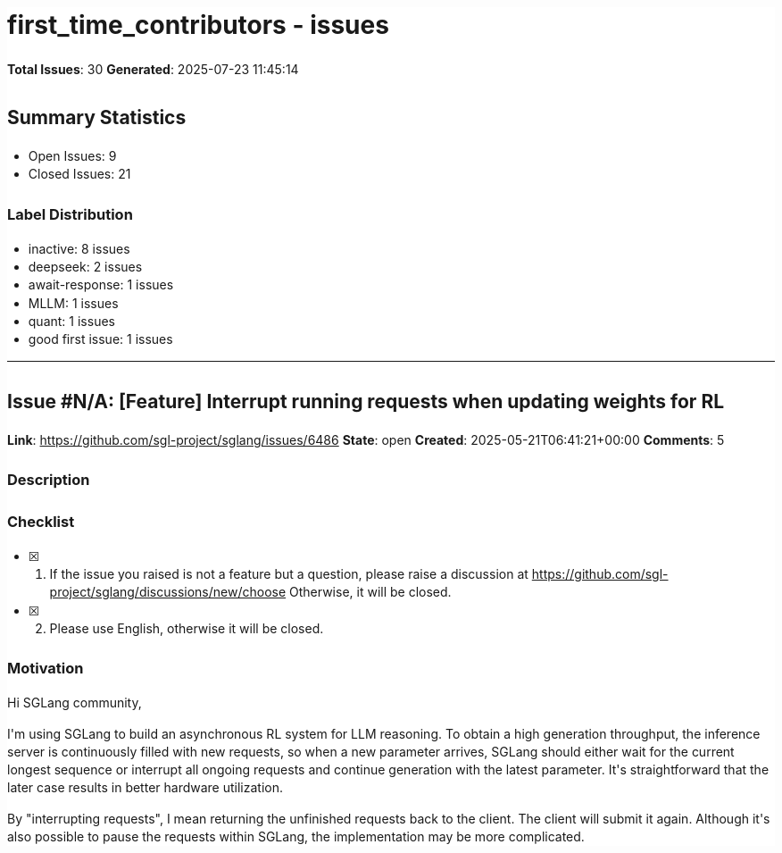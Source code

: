 # first_time_contributors - issues

**Total Issues**: 30
**Generated**: 2025-07-23 11:45:14

## Summary Statistics

- Open Issues: 9
- Closed Issues: 21

### Label Distribution

- inactive: 8 issues
- deepseek: 2 issues
- await-response: 1 issues
- MLLM: 1 issues
- quant: 1 issues
- good first issue: 1 issues

---

## Issue #N/A: [Feature] Interrupt running requests when updating weights for RL

**Link**: https://github.com/sgl-project/sglang/issues/6486
**State**: open
**Created**: 2025-05-21T06:41:21+00:00
**Comments**: 5

### Description

### Checklist

- [x] 1. If the issue you raised is not a feature but a question, please raise a discussion at https://github.com/sgl-project/sglang/discussions/new/choose Otherwise, it will be closed.
- [x] 2. Please use English, otherwise it will be closed.

### Motivation

Hi SGLang community,

I'm using SGLang to build an asynchronous RL system for LLM reasoning. To obtain a high generation throughput, the inference server is continuously filled with new requests, so when a new parameter arrives, SGLang should either wait for the current longest sequence or interrupt all ongoing requests and continue generation with the latest parameter. It's straightforward that the later case results in better hardware utilization.

By "interrupting requests", I mean returning the unfinished requests back to the client. The client will submit it again. Although it's also possible to pause the requests within SGLang, the implementation may be more complicated.

